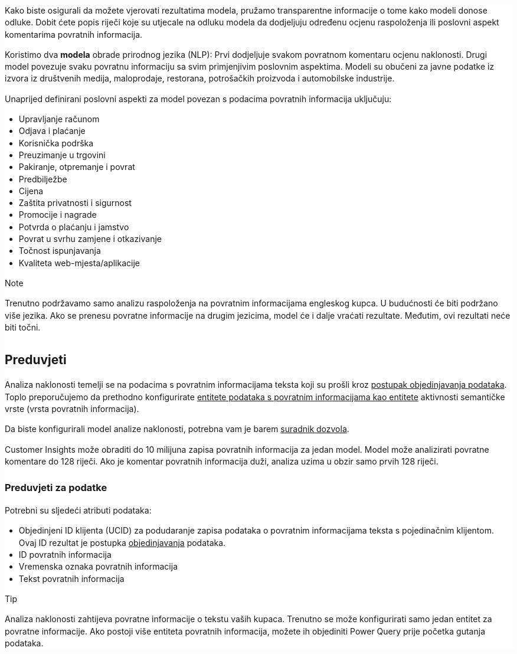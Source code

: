 Kako biste osigurali da možete vjerovati rezultatima modela, pružamo transparentne informacije o tome kako modeli donose odluke. Dobit ćete popis riječi koje su utjecale na odluku modela da dodjeljuju određenu ocjenu raspoloženja ili poslovni aspekt komentarima povratnih informacija.  

Koristimo dva **modela** obrade prirodnog jezika (NLP): Prvi dodjeljuje svakom povratnom komentaru ocjenu naklonosti. Drugi model povezuje svaku povratnu informaciju sa svim primjenjivim poslovnim aspektima. Modeli su obučeni za javne podatke iz izvora iz društvenih medija, maloprodaje, restorana, potrošačkih proizvoda i automobilske industrije.    
  
Unaprijed definirani poslovni aspekti za model povezan s podacima povratnih informacija uključuju:
-   Upravljanje računom
-   Odjava i plaćanje
-   Korisnička podrška
-   Preuzimanje u trgovini
-   Pakiranje, otpremanje i povrat
-   Predbilježbe
-   Cijena
-   Zaštita privatnosti i sigurnost
-   Promocije i nagrade
-   Potvrda o plaćanju i jamstvo
-   Povrat u svrhu zamjene i otkazivanje
-   Točnost ispunjavanja
-   Kvaliteta web-mjesta/aplikacije

> [!NOTE]
> Trenutno podržavamo samo analizu raspoloženja na povratnim informacijama engleskog kupca. U budućnosti će biti podržano više jezika. Ako se prenesu povratne informacije na drugim jezicima, model će i dalje vraćati rezultate. Međutim, ovi rezultati neće biti točni. 

## <a name="prerequisites"></a>Preduvjeti

Analiza naklonosti temelji se na podacima s povratnim informacijama teksta koji su prošli kroz [postupak objedinjavanja podataka](data-unification.md). Toplo preporučujemo da prethodno konfigurirate [entitete podataka s povratnim informacijama kao entitete](map-entities.md#select-primary-key-and-semantic-type-for-attributes) aktivnosti semantičke vrste (vrsta povratnih informacija). 

Da biste konfigurirali model analize naklonosti, potrebna vam je barem [suradnik dozvola](permissions.md).

Customer Insights može obraditi do 10 milijuna zapisa povratnih informacija za jedan model. Model može analizirati povratne komentare do 128 riječi. Ako je komentar povratnih informacija duži, analiza uzima u obzir samo prvih 128 riječi.

### <a name="data-requirements"></a>Preduvjeti za podatke
  
Potrebni su sljedeći atributi podataka:
- Objedinjeni ID klijenta (UCID) za podudaranje zapisa podataka o povratnim informacijama teksta s pojedinačnim klijentom. Ovaj ID rezultat je postupka [objedinjavanja](data-unification.md) podataka.
- ID povratnih informacija
- Vremenska oznaka povratnih informacija
- Tekst povratnih informacija   

> [!TIP]
> Analiza naklonosti zahtijeva povratne informacije o tekstu vaših kupaca. Trenutno se može konfigurirati samo jedan entitet za povratne informacije. Ako postoji više entiteta povratnih informacija, možete ih objediniti Power Query prije početka gutanja podataka.
